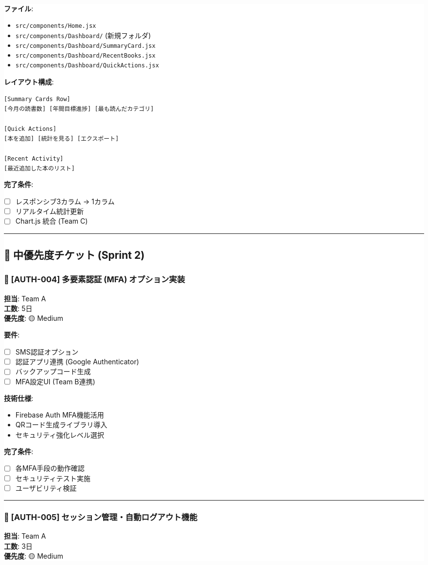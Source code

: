 **ファイル**:
- `src/components/Home.jsx`
- `src/components/Dashboard/` (新規フォルダ)
- `src/components/Dashboard/SummaryCard.jsx`
- `src/components/Dashboard/RecentBooks.jsx`
- `src/components/Dashboard/QuickActions.jsx`

**レイアウト構成**:
```
[Summary Cards Row]
[今月の読書数] [年間目標進捗] [最も読んだカテゴリ]

[Quick Actions]
[本を追加] [統計を見る] [エクスポート]

[Recent Activity]
[最近追加した本のリスト]
```

**完了条件**:
- [ ] レスポンシブ3カラム → 1カラム
- [ ] リアルタイム統計更新
- [ ] Chart.js 統合 (Team C)

---

## 🎫 中優先度チケット (Sprint 2)

### 🔐 [AUTH-004] 多要素認証 (MFA) オプション実装
**担当**: Team A  
**工数**: 5日  
**優先度**: 🟡 Medium  

**要件**:
- [ ] SMS認証オプション
- [ ] 認証アプリ連携 (Google Authenticator)
- [ ] バックアップコード生成
- [ ] MFA設定UI (Team B連携)

**技術仕様**:
- Firebase Auth MFA機能活用
- QRコード生成ライブラリ導入
- セキュリティ強化レベル選択

**完了条件**:
- [ ] 各MFA手段の動作確認
- [ ] セキュリティテスト実施
- [ ] ユーザビリティ検証

---

### 🔐 [AUTH-005] セッション管理・自動ログアウト機能
**担当**: Team A  
**工数**: 3日  
**優先度**: 🟡 Medium  
